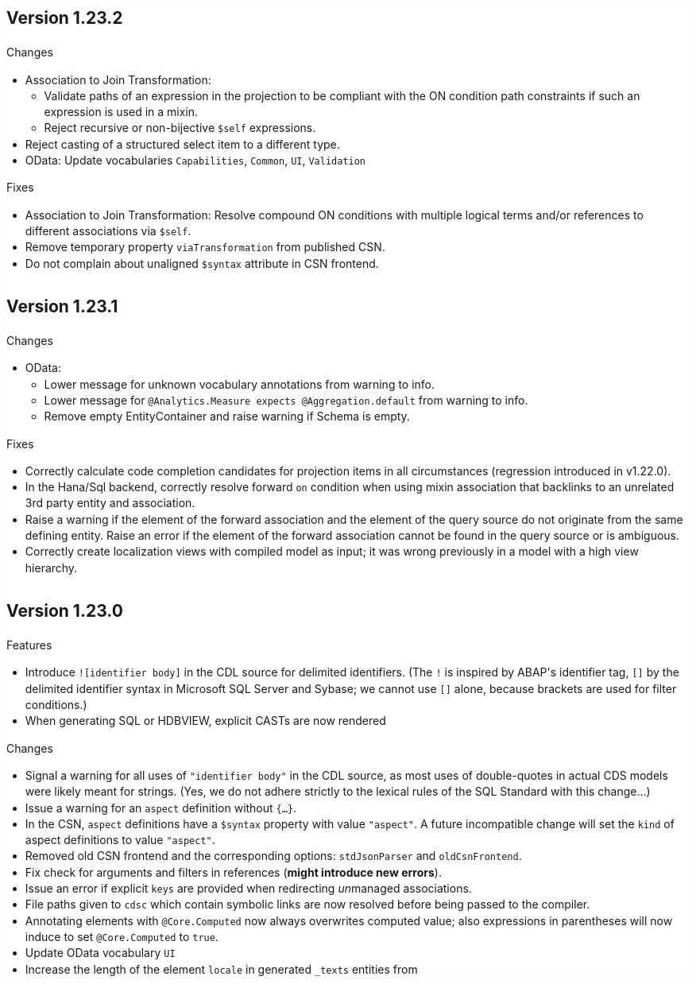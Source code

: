 ## Version 1.23.2

Changes

* Association to Join Transformation:
  + Validate paths of an expression in the projection to be compliant with the
    ON condition path constraints if such an expression is used in a mixin.
  + Reject recursive or non-bijective `$self` expressions.
* Reject casting of a structured select item to a different type.
* OData: Update vocabularies `Capabilities`, `Common`, `UI`, `Validation`

Fixes

* Association to Join Transformation: Resolve compound ON conditions with
  multiple logical terms and/or references to different associations via `$self`.
* Remove temporary property `viaTransformation` from published CSN.
* Do not complain about unaligned `$syntax` attribute in CSN frontend.

## Version 1.23.1

Changes

* OData:
  + Lower message for unknown vocabulary annotations from warning to info.
  + Lower message for `@Analytics.Measure expects @Aggregation.default` from warning to info.
  + Remove empty EntityContainer and raise warning if Schema is empty.

Fixes

* Correctly calculate code completion candidates for projection items in all
  circumstances (regression introduced in v1.22.0).
* In the Hana/Sql backend, correctly resolve forward `on` condition when using
  mixin association that backlinks to an unrelated 3rd party entity and association.
* Raise a warning if the element of the forward association and the element of
  the query source do not originate from the same defining entity. Raise an
  error if the element of the forward association cannot be found in the query
  source or is ambiguous.
* Correctly create localization views with compiled model as input;
  it was wrong previously in a model with a high view hierarchy.

## Version 1.23.0

Features

* Introduce `![identifier body]` in the CDL source for delimited identifiers.
  (The `!` is inspired by ABAP's identifier tag,
  `[]` by the delimited identifier syntax in Microsoft SQL Server and Sybase;
  we cannot use `[]` alone, because brackets are used for filter conditions.)
* When generating SQL or HDBVIEW, explicit CASTs are now rendered

Changes

* Signal a warning for all uses of `"identifier body"` in the CDL source, as
  most uses of double-quotes in actual CDS models were likely meant for strings.
  (Yes, we do not adhere strictly to the lexical rules of the SQL Standard with this change…)
* Issue a warning for an `aspect` definition without `{…}`.
* In the CSN, `aspect` definitions have a `$syntax` property with value `"aspect"`.
  A future incompatible change will set the `kind` of aspect definitions to value `"aspect"`.
* Removed old CSN frontend and the corresponding options: `stdJsonParser` and `oldCsnFrontend`.
* Fix check for arguments and filters in references (__might introduce new errors__).
* Issue an error if explicit `keys` are provided when redirecting *un*managed associations.
* File paths given to `cdsc` which contain symbolic links are now resolved before being
  passed to the compiler.
* Annotating elements with `@Core.Computed` now always overwrites computed value;
  also expressions in parentheses will now induce to set `@Core.Computed` to `true`.
* Update OData vocabulary `UI`
* Increase the length of the element `locale` in generated `_texts` entities from